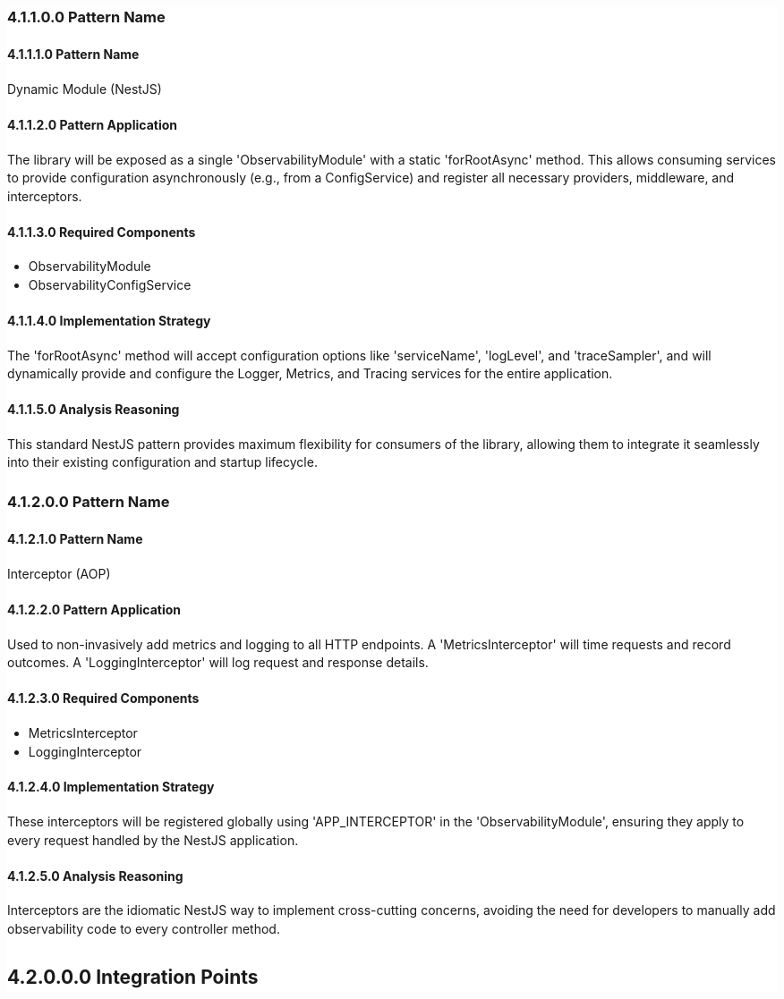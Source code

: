 ### 4.1.1.0.0 Pattern Name

#### 4.1.1.1.0 Pattern Name

Dynamic Module (NestJS)

#### 4.1.1.2.0 Pattern Application

The library will be exposed as a single 'ObservabilityModule' with a static 'forRootAsync' method. This allows consuming services to provide configuration asynchronously (e.g., from a ConfigService) and register all necessary providers, middleware, and interceptors.

#### 4.1.1.3.0 Required Components

- ObservabilityModule
- ObservabilityConfigService

#### 4.1.1.4.0 Implementation Strategy

The 'forRootAsync' method will accept configuration options like 'serviceName', 'logLevel', and 'traceSampler', and will dynamically provide and configure the Logger, Metrics, and Tracing services for the entire application.

#### 4.1.1.5.0 Analysis Reasoning

This standard NestJS pattern provides maximum flexibility for consumers of the library, allowing them to integrate it seamlessly into their existing configuration and startup lifecycle.

### 4.1.2.0.0 Pattern Name

#### 4.1.2.1.0 Pattern Name

Interceptor (AOP)

#### 4.1.2.2.0 Pattern Application

Used to non-invasively add metrics and logging to all HTTP endpoints. A 'MetricsInterceptor' will time requests and record outcomes. A 'LoggingInterceptor' will log request and response details.

#### 4.1.2.3.0 Required Components

- MetricsInterceptor
- LoggingInterceptor

#### 4.1.2.4.0 Implementation Strategy

These interceptors will be registered globally using 'APP_INTERCEPTOR' in the 'ObservabilityModule', ensuring they apply to every request handled by the NestJS application.

#### 4.1.2.5.0 Analysis Reasoning

Interceptors are the idiomatic NestJS way to implement cross-cutting concerns, avoiding the need for developers to manually add observability code to every controller method.

## 4.2.0.0.0 Integration Points
